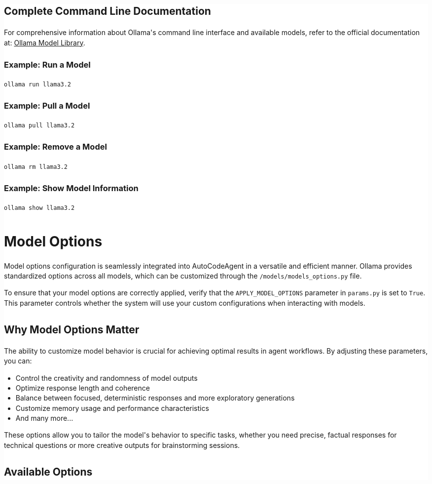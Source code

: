 ## Complete Command Line Documentation
For comprehensive information about Ollama's command line interface and available models, refer to the official documentation at: [Ollama Model Library](https://github.com/ollama/ollama?tab=readme-ov-file#model-library).

### Example: Run a Model
```bash 
ollama run llama3.2
```

### Example: Pull a Model
```bash
ollama pull llama3.2
```

### Example: Remove a Model
```bash
ollama rm llama3.2
```

### Example: Show Model Information
```bash
ollama show llama3.2
```


# Model Options

Model options configuration is seamlessly integrated into AutoCodeAgent in a versatile and efficient manner. Ollama provides standardized options across all models, which can be customized through the `/models/models_options.py` file.

To ensure that your model options are correctly applied, verify that the `APPLY_MODEL_OPTIONS` parameter in `params.py` is set to `True`. This parameter controls whether the system will use your custom configurations when interacting with models.

## Why Model Options Matter

The ability to customize model behavior is crucial for achieving optimal results in agent workflows. By adjusting these parameters, you can:

- Control the creativity and randomness of model outputs
- Optimize response length and coherence
- Balance between focused, deterministic responses and more exploratory generations
- Customize memory usage and performance characteristics
- And many more...

These options allow you to tailor the model's behavior to specific tasks, whether you need precise, factual responses for technical questions or more creative outputs for brainstorming sessions.

## Available Options

